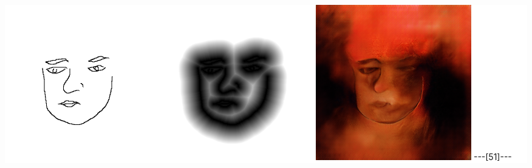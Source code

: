 <td><img src='./images/2020-02-27-21-14-25targets.png'></td><td><img src='./images/2020-02-27-21-14-25inputs.png'></td><td><img src='./images/2020-02-27-21-14-25outputs.png'></td></tr>
<tr><td>---[51]---</td>